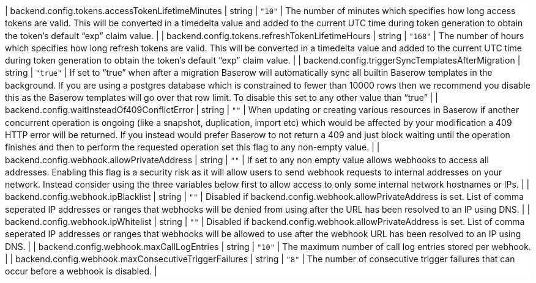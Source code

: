 | backend.config.tokens.accessTokenLifetimeMinutes             | string | `"10"`                                                     | The number of minutes which specifies how long access tokens are valid. This will be converted in a timedelta value and added to the current UTC time during token generation to obtain the token’s default “exp” claim value.                                                                                                                                                                                                                                                                                                             |
| backend.config.tokens.refreshTokenLifetimeHours              | string | `"168"`                                                    | The number of hours which specifies how long refresh tokens are valid. This will be converted in a timedelta value and added to the current UTC time during token generation to obtain the token’s default “exp” claim value.                                                                                                                                                                                                                                                                                                              |
| backend.config.triggerSyncTemplatesAfterMigration            | string | `"true"`                                                   | If set to “true” when after a migration Baserow will automatically sync all builtin Baserow templates in the background. If you are using a postgres database which is constrained to fewer than 10000 rows then we recommend you disable this as the Baserow templates will go over that row limit. To disable this set to any other value than “true”                                                                                                                                                                                    |
| backend.config.waitInsteadOf409ConflictError                 | string | `""`                                                       | When updating or creating various resources in Baserow if another concurrent operation is ongoing (like a snapshot, duplication, import etc) which would be affected by your modification a 409 HTTP error will be returned. If you instead would prefer Baserow to not return a 409 and just block waiting until the operation finishes and then to perform the requested operation set this flag to any non-empty value.                                                                                                                 |
| backend.config.webhook.allowPrivateAddress                   | string | `""`                                                       | If set to any non empty value allows webhooks to access all addresses. Enabling this flag is a security risk as it will allow users to send webhook requests to internal addresses on your network. Instead consider using the three variables below first to allow access to only some internal network hostnames or IPs.                                                                                                                                                                                                                 |
| backend.config.webhook.ipBlacklist                           | string | `""`                                                       | Disabled if backend.config.webhook.allowPrivateAddress is set. List of comma seperated IP addresses or ranges that webhooks will be denied from using after the URL has been resolved to an IP using DNS.                                                                                                                                                                                                                                                                                                                                  |
| backend.config.webhook.ipWhitelist                           | string | `""`                                                       | Disabled if backend.config.webhook.allowPrivateAddress is set. List of comma seperated IP addresses or ranges that webhooks will be allowed to use after the webhook URL has been resolved to an IP using DNS.                                                                                                                                                                                                                                                                                                                             |
| backend.config.webhook.maxCallLogEntries                     | string | `"10"`                                                     | The maximum number of call log entries stored per webhook.                                                                                                                                                                                                                                                                                                                                                                                                                                                                                 |
| backend.config.webhook.maxConsecutiveTriggerFailures         | string | `"8"`                                                      | The number of consecutive trigger failures that can occur before a webhook is disabled.                                                                                                                                                                                                                                                                                                                                                                                                                                                    |